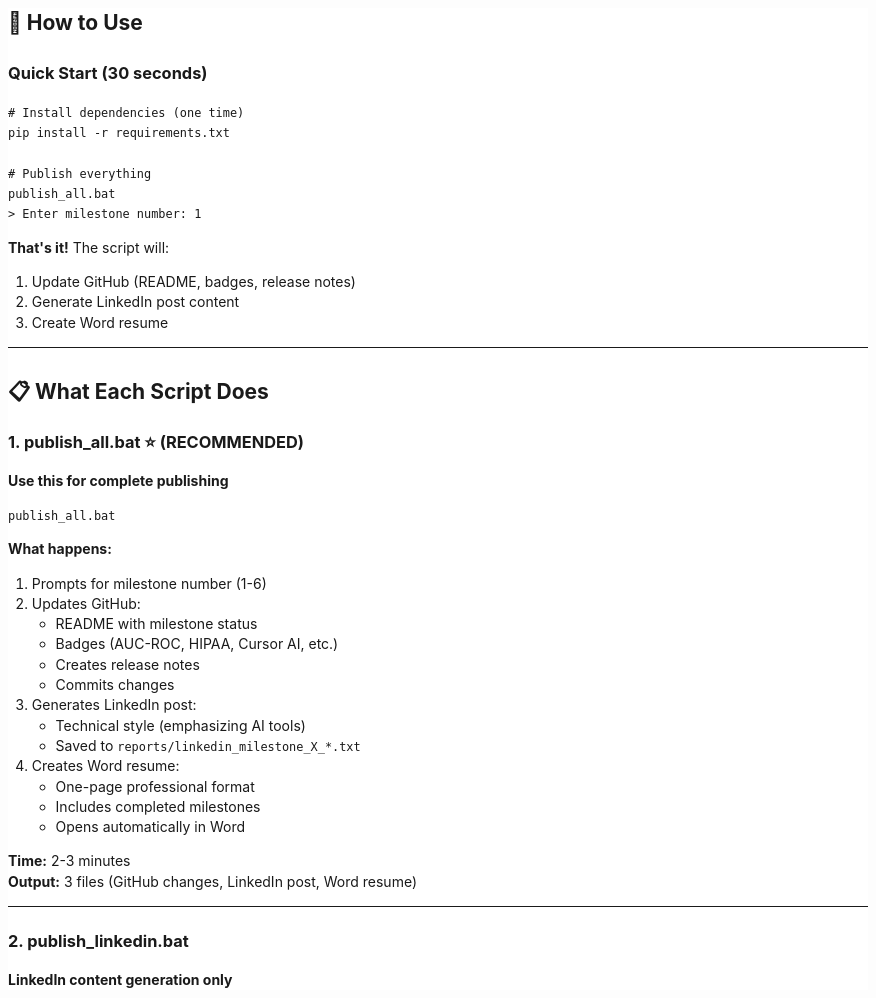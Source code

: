 
## 🚀 How to Use

### **Quick Start (30 seconds)**

```batch
# Install dependencies (one time)
pip install -r requirements.txt

# Publish everything
publish_all.bat
> Enter milestone number: 1
```

**That's it!** The script will:
1. Update GitHub (README, badges, release notes)
2. Generate LinkedIn post content
3. Create Word resume

---

## 📋 What Each Script Does

### **1. publish_all.bat** ⭐ (RECOMMENDED)
**Use this for complete publishing**

```batch
publish_all.bat
```

**What happens:**
1. Prompts for milestone number (1-6)
2. Updates GitHub:
   - README with milestone status
   - Badges (AUC-ROC, HIPAA, Cursor AI, etc.)
   - Creates release notes
   - Commits changes
3. Generates LinkedIn post:
   - Technical style (emphasizing AI tools)
   - Saved to `reports/linkedin_milestone_X_*.txt`
4. Creates Word resume:
   - One-page professional format
   - Includes completed milestones
   - Opens automatically in Word

**Time:** 2-3 minutes  
**Output:** 3 files (GitHub changes, LinkedIn post, Word resume)

---

### **2. publish_linkedin.bat**
**LinkedIn content generation only**
